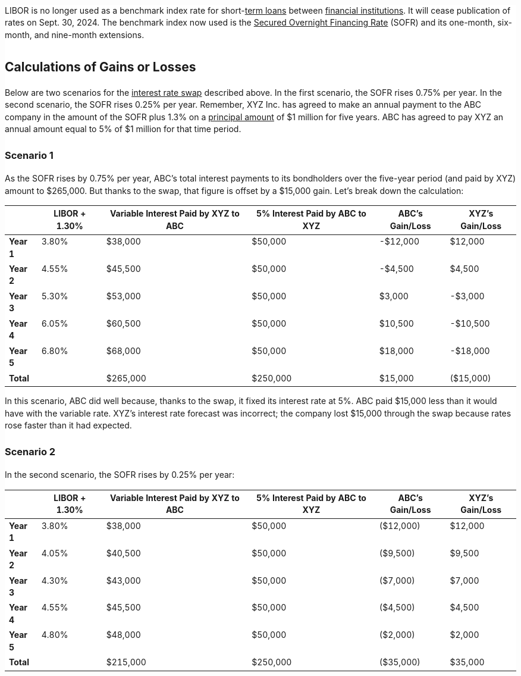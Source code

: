 LIBOR is no longer used as a benchmark index rate for short-[term loans](../Financial%20Markets/Fixed%20Income%20Securities%20Tools%20for%20Today's%20Markets/Chapter%2012/Short-Term%20Rates%20and%20the%20Transition%20from%20LIBOR.md) between [financial institutions](../Financial%20Markets%20and%20Institutions/Financial%20Markets%20and%20Institutions%20Lecture%20Notes.md). It will cease publication of rates on Sept. 30, 2024. The benchmark index now used is the [Secured Overnight Financing Rate](../Financial%20Markets/Fixed%20Income%20Securities%20Tools%20for%20Today's%20Markets/Chapter%2010/SOFR.md) (SOFR) and its one-month, six-month, and nine-month extensions.

## Calculations of Gains or Losses

Below are two scenarios for the [interest rate swap](../Financial%20Engineering/Primer%20on%20Interest%20Rate%20Swaps.md) described above. In the first scenario, the SOFR rises 0.75% per year. In the second scenario, the SOFR rises 0.25% per year. Remember, XYZ Inc. has agreed to make an annual payment to the ABC company in the amount of the SOFR plus 1.3% on a [principal amount](../Financial%20Instruments/Financial%20Derivatives%20and%20Quantitative%20Methods/HSBC-Auto%20callable%20Barrier%20Notes%20with%20Step-up%20Premium.md) of $1 million for five years. ABC has agreed to pay XYZ an annual amount equal to 5% of $1 million for that time period.

### Scenario 1

As the SOFR rises by 0.75% per year, ABC’s total interest payments to its bondholders over the five-year period (and paid by XYZ) amount to $265,000. But thanks to the swap, that figure is offset by a $15,000 gain. Let’s break down the calculation:

|  | **LIBOR + 1.30%** | **Variable Interest Paid by XYZ to ABC** | **5% Interest Paid by ABC to XYZ** | **ABC’s Gain/Loss** | **XYZ’s Gain/Loss** |
| --- | --- | --- | --- | --- | --- |
| **Year 1** | 3.80% | $38,000 | $50,000 | \-$12,000 | $12,000 |
| **Year 2** | 4.55% | $45,500 | $50,000 | \-$4,500 | $4,500 |
| **Year 3** | 5.30% | $53,000 | $50,000 | $3,000 | \-$3,000 |
| **Year 4** | 6.05% | $60,500 | $50,000 | $10,500 | \-$10,500 |
| **Year 5** | 6.80% | $68,000 | $50,000 | $18,000 | \-$18,000 |
| **Total** |  | $265,000 | $250,000 | $15,000 | ($15,000) |

In this scenario, ABC did well because, thanks to the swap, it fixed its interest rate at 5%. ABC paid $15,000 less than it would have with the variable rate. XYZ’s interest rate forecast was incorrect; the company lost $15,000 through the swap because rates rose faster than it had expected.

### Scenario 2

In the second scenario, the SOFR rises by 0.25% per year:

|  | **LIBOR + 1.30%** | **Variable Interest Paid by XYZ to ABC** | **5% Interest Paid by ABC to XYZ** | **ABC’s Gain/Loss** | **XYZ’s Gain/Loss** |
| --- | --- | --- | --- | --- | --- |
| **Year 1** | 3.80% | $38,000 | $50,000 | ($12,000) | $12,000 |
| **Year 2** | 4.05% | $40,500 | $50,000 | ($9,500) | $9,500 |
| **Year 3** | 4.30% | $43,000 | $50,000 | ($7,000) | $7,000 |
| **Year 4** | 4.55% | $45,500 | $50,000 | ($4,500) | $4,500 |
| **Year 5** | 4.80% | $48,000 | $50,000 | ($2,000) | $2,000 |
| **Total** |  | $215,000 | $250,000 | ($35,000) | $35,000 |

